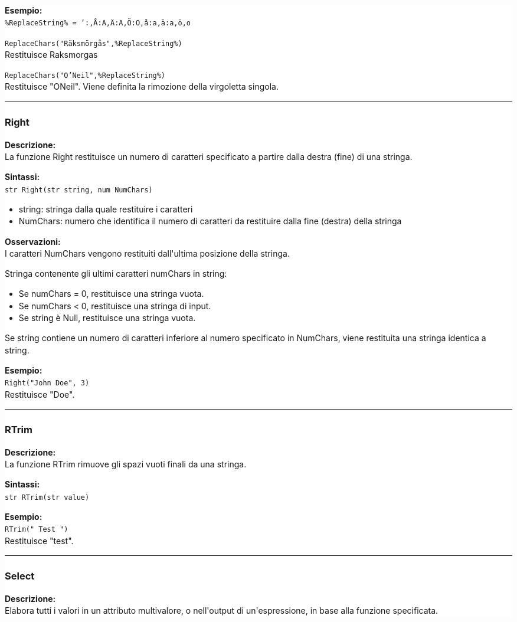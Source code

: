 **Esempio:**  
`%ReplaceString% = ’:,Å:A,Ä:A,Ö:O,å:a,ä:a,ö,o`

`ReplaceChars("Räksmörgås",%ReplaceString%)`  
 Restituisce Raksmorgas

`ReplaceChars("O’Neil",%ReplaceString%)`  
Restituisce "ONeil". Viene definita la rimozione della virgoletta singola.

- - -
### <a name="right"></a>Right
**Descrizione:**  
 La funzione Right restituisce un numero di caratteri specificato a partire dalla destra (fine) di una stringa.

**Sintassi:**  
`str Right(str string, num NumChars)`

* string: stringa dalla quale restituire i caratteri
* NumChars: numero che identifica il numero di caratteri da restituire dalla fine (destra) della stringa

**Osservazioni:**  
 I caratteri NumChars vengono restituiti dall'ultima posizione della stringa.

Stringa contenente gli ultimi caratteri numChars in string:

* Se numChars = 0, restituisce una stringa vuota.
* Se numChars < 0, restituisce una stringa di input.
* Se string è Null, restituisce una stringa vuota.

Se string contiene un numero di caratteri inferiore al numero specificato in NumChars, viene restituita una stringa identica a string.

**Esempio:**  
`Right("John Doe", 3)`  
 Restituisce "Doe".

- - -
### <a name="rtrim"></a>RTrim
**Descrizione:**  
 La funzione RTrim rimuove gli spazi vuoti finali da una stringa.

**Sintassi:**  
`str RTrim(str value)`

**Esempio:**  
`RTrim(" Test ")`  
 Restituisce "test".

- - -
### <a name="select"></a>Select
**Descrizione:**  
Elabora tutti i valori in un attributo multivalore, o nell'output di un'espressione, in base alla funzione specificata.
